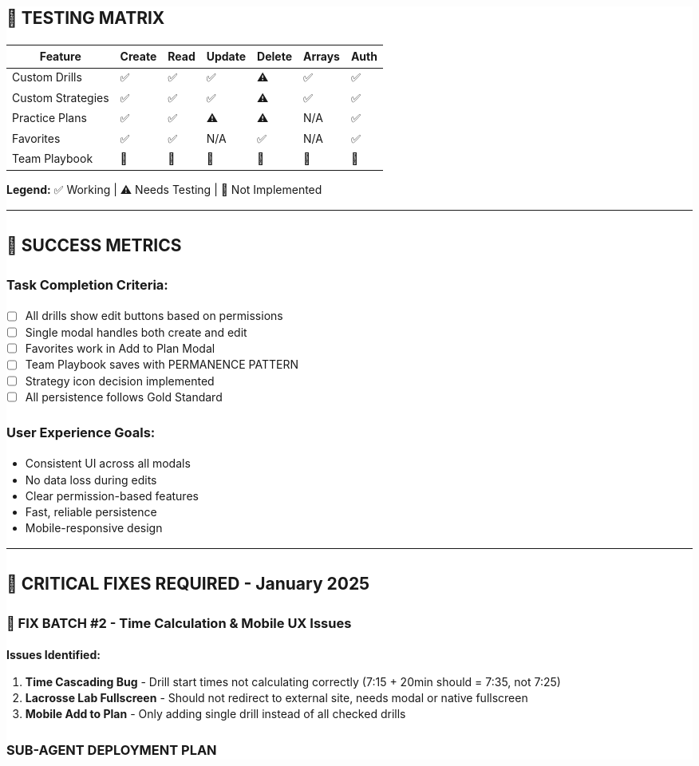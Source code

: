 
## 🧪 **TESTING MATRIX**

| Feature | Create | Read | Update | Delete | Arrays | Auth |
|---------|--------|------|--------|--------|--------|------|
| Custom Drills | ✅ | ✅ | ✅ | ⚠️ | ✅ | ✅ |
| Custom Strategies | ✅ | ✅ | ✅ | ⚠️ | ✅ | ✅ |
| Practice Plans | ✅ | ✅ | ⚠️ | ⚠️ | N/A | ✅ |
| Favorites | ✅ | ✅ | N/A | ✅ | N/A | ✅ |
| Team Playbook | 🔴 | 🔴 | 🔴 | 🔴 | 🔴 | 🔴 |

**Legend:** ✅ Working | ⚠️ Needs Testing | 🔴 Not Implemented

---

## 🎯 **SUCCESS METRICS**

### **Task Completion Criteria:**
- [ ] All drills show edit buttons based on permissions
- [ ] Single modal handles both create and edit
- [ ] Favorites work in Add to Plan Modal
- [ ] Team Playbook saves with PERMANENCE PATTERN
- [ ] Strategy icon decision implemented
- [ ] All persistence follows Gold Standard

### **User Experience Goals:**
- Consistent UI across all modals
- No data loss during edits
- Clear permission-based features
- Fast, reliable persistence
- Mobile-responsive design

---

## 🚨 **CRITICAL FIXES REQUIRED - January 2025**

### **🔧 FIX BATCH #2 - Time Calculation & Mobile UX Issues**

**Issues Identified:**
1. **Time Cascading Bug** - Drill start times not calculating correctly (7:15 + 20min should = 7:35, not 7:25)
2. **Lacrosse Lab Fullscreen** - Should not redirect to external site, needs modal or native fullscreen
3. **Mobile Add to Plan** - Only adding single drill instead of all checked drills

### **SUB-AGENT DEPLOYMENT PLAN**
